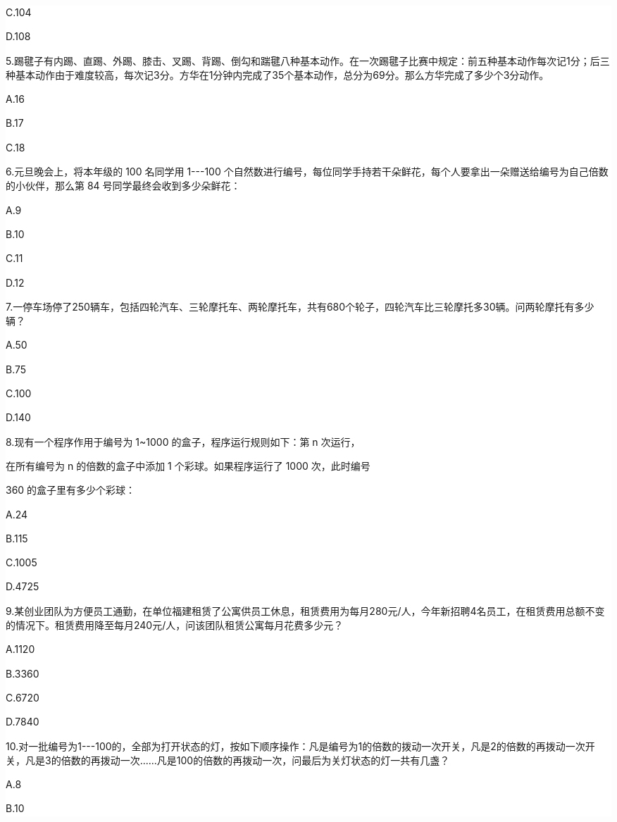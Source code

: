 C.104   

D.108

5.踢毽子有内踢、直踢、外踢、膝击、叉踢、背踢、倒勾和踹毽八种基本动作。在一次踢毽子比赛中规定：前五种基本动作每次记1分；后三种基本动作由于难度较高，每次记3分。方华在1分钟内完成了35个基本动作，总分为69分。那么方华完成了多少个3分动作。

A.16

B.17

C.18

6.元旦晚会上，将本年级的 100 名同学用 1---100 个自然数进行编号，每位同学手持若干朵鲜花，每个人要拿出一朵赠送给编号为自己倍数的小伙伴，那么第 84 号同学最终会收到多少朵鲜花：

A.9

B.10

C.11

D.12

7.一停车场停了250辆车，包括四轮汽车、三轮摩托车、两轮摩托车，共有680个轮子，四轮汽车比三轮摩托多30辆。问两轮摩托有多少辆？

A.50

B.75

C.100

D.140

8.现有一个程序作用于编号为 1\~1000 的盒子，程序运行规则如下：第 n 次运行，

在所有编号为 n 的倍数的盒子中添加 1 个彩球。如果程序运行了 1000 次，此时编号

360 的盒子里有多少个彩球：

A.24

B.115

C.1005

D.4725

9.某创业团队为方便员工通勤，在单位福建租赁了公寓供员工休息，租赁费用为每月280元/人，今年新招聘4名员工，在租赁费用总额不变的情况下。租赁费用降至每月240元/人，问该团队租赁公寓每月花费多少元？

A.1120

B.3360

C.6720

D.7840

10.对一批编号为1---100的，全部为打开状态的灯，按如下顺序操作：凡是编号为1的倍数的拨动一次开关，凡是2的倍数的再拨动一次开关，凡是3的倍数的再拨动一次......凡是100的倍数的再拨动一次，问最后为关灯状态的灯一共有几盏？

A.8

B.10
